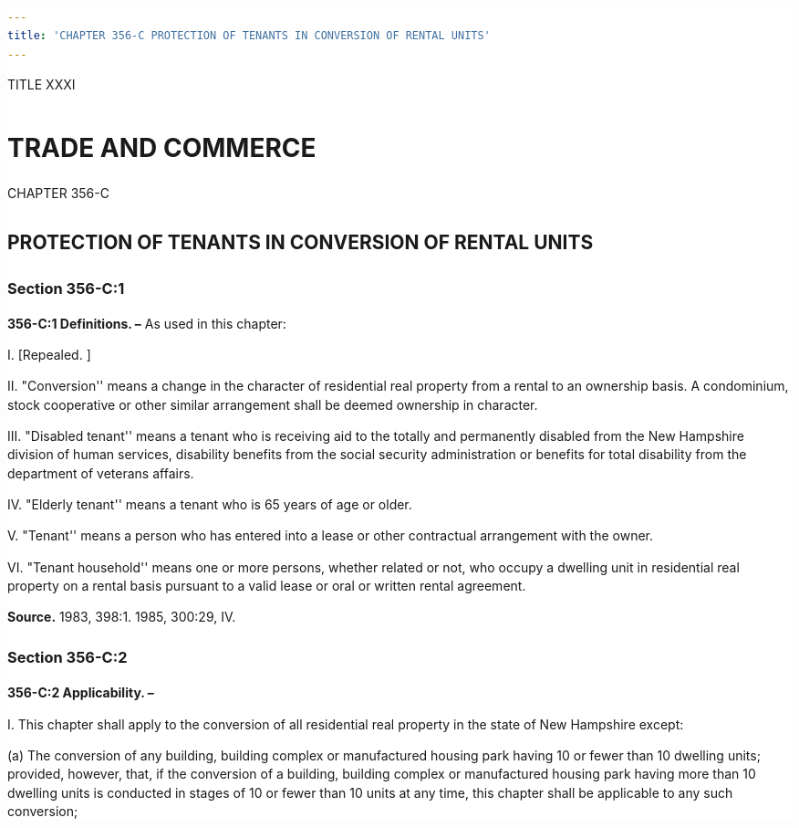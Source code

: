 ```yaml
---
title: 'CHAPTER 356-C PROTECTION OF TENANTS IN CONVERSION OF RENTAL UNITS'
---
```


TITLE XXXI
                                             
TRADE AND COMMERCE
==================

CHAPTER 356-C
                                             
PROTECTION OF TENANTS IN CONVERSION OF RENTAL UNITS
---------------------------------------------------

### Section 356-C:1

 **356-C:1 Definitions. –** As used in this chapter:
                                             
 I. 
                                             [Repealed.
                                             ]
                                             
 II. "Conversion'' means a change in the character of residential
real property from a rental to an ownership basis. A condominium, stock
cooperative or other similar arrangement shall be deemed ownership in
character.
                                             
 III. "Disabled tenant'' means a tenant who is receiving aid to the
totally and permanently disabled from the New Hampshire division of
human services, disability benefits from the social security
administration or benefits for total disability from the department of
veterans affairs.
                                             
 IV. "Elderly tenant'' means a tenant who is 65 years of age or
older.
                                             
 V. "Tenant'' means a person who has entered into a lease or other
contractual arrangement with the owner.
                                             
 VI. "Tenant household'' means one or more persons, whether related
or not, who occupy a dwelling unit in residential real property on a
rental basis pursuant to a valid lease or oral or written rental
agreement.

**Source.** 1983, 398:1. 1985, 300:29, IV.

### Section 356-C:2

 **356-C:2 Applicability. –**
                                             
 I. This chapter shall apply to the conversion of all residential
real property in the state of New Hampshire except:
                                             
 (a) The conversion of any building, building complex or
manufactured housing park having 10 or fewer than 10 dwelling units;
provided, however, that, if the conversion of a building, building
complex or manufactured housing park having more than 10 dwelling units
is conducted in stages of 10 or fewer than 10 units at any time, this
chapter shall be applicable to any such conversion;
                                             